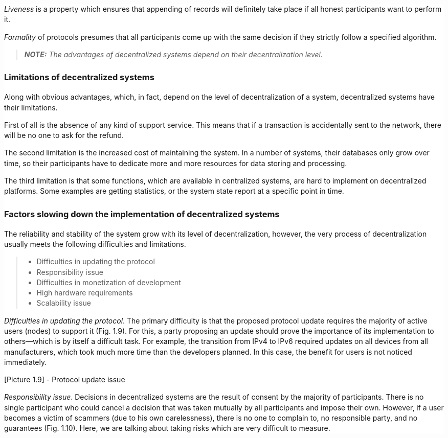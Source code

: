 *Liveness* is a property which ensures that appending of records will definitely take place if all honest participants 
want to perform it.

*Formality* of protocols presumes that all participants come up with the same decision if they strictly follow a 
specified algorithm.

> **_NOTE:_** *The advantages of decentralized systems depend on their decentralization level.*

### Limitations of decentralized systems

Along with obvious advantages, which, in fact, depend on the level of decentralization of a system, decentralized 
systems have their limitations.

First of all is the absence of any kind of support service. This means that if a transaction is accidentally sent to the 
network, there will be no one to ask for the refund.

The second limitation is the increased cost of maintaining the system. In a number of systems, their databases only grow 
over time, so their participants have to dedicate more and more resources for data storing and processing.

The third limitation is that some functions, which are available in centralized systems, are hard to implement on 
decentralized platforms. Some examples are getting statistics, or the system state report at a specific point in time.

### Factors slowing down the implementation of decentralized systems
The reliability and stability of the system grow with its level of decentralization, however, the very process of 
decentralization usually meets the following difficulties and limitations.

> * Difficulties in updating the protocol 
> * Responsibility issue 
> * Difficulties in monetization of development 
> * High hardware requirements 
> * Scalability issue

*Difficulties in updating the protocol*. The primary difficulty is that the proposed protocol update requires the 
majority of active users (nodes) to support it (Fig. 1.9). For this, a party proposing an update should prove the 
importance of its implementation to others—which is by itself a difficult task. For example, the transition from IPv4 to 
IPv6 required updates on all devices from all manufacturers, which took much more time than the developers planned. In 
this case, the benefit for users is not noticed immediately.

[Picture 1.9] - Protocol update issue 

*Responsibility issue*. Decisions in decentralized systems are the result of consent by the majority of participants. 
There is no single participant who could cancel a decision that was taken mutually by all participants and impose their 
own. However, if a user becomes a victim of scammers (due to his own carelessness), there is no one to complain to, no 
responsible party, and no guarantees (Fig. 1.10). Here, we are talking about taking risks which are very difficult to 
measure.
